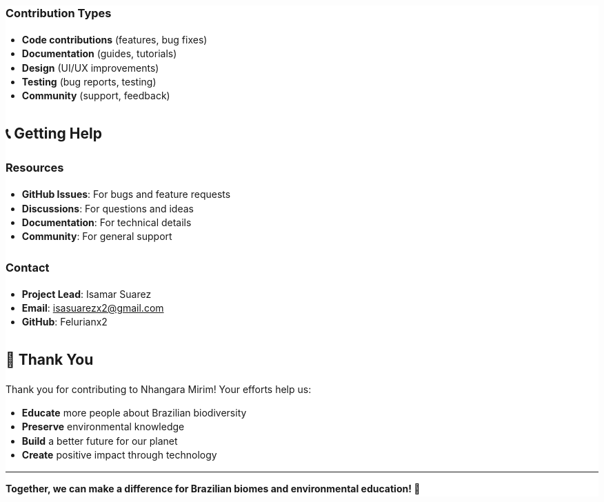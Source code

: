 ### Contribution Types
- **Code contributions** (features, bug fixes)
- **Documentation** (guides, tutorials)
- **Design** (UI/UX improvements)
- **Testing** (bug reports, testing)
- **Community** (support, feedback)

## 📞 Getting Help

### Resources
- **GitHub Issues**: For bugs and feature requests
- **Discussions**: For questions and ideas
- **Documentation**: For technical details
- **Community**: For general support

### Contact
- **Project Lead**: Isamar Suarez
- **Email**: isasuarezx2@gmail.com
- **GitHub**: Felurianx2

## 🙏 Thank You

Thank you for contributing to Nhangara Mirim! Your efforts help us:
- **Educate** more people about Brazilian biodiversity
- **Preserve** environmental knowledge
- **Build** a better future for our planet
- **Create** positive impact through technology

---

**Together, we can make a difference for Brazilian biomes and environmental education! 🌱** 
